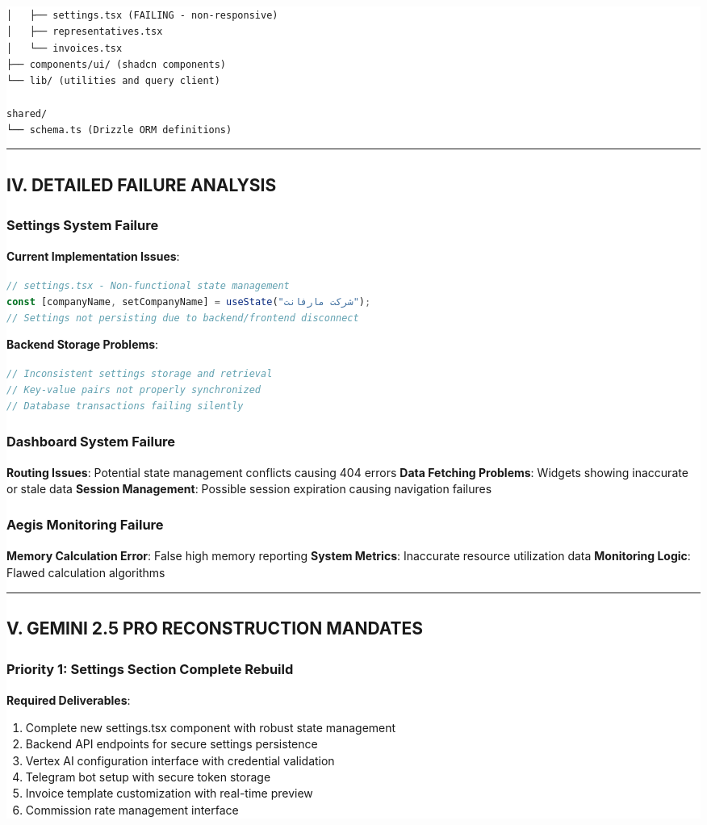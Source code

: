 ```
│   ├── settings.tsx (FAILING - non-responsive)
│   ├── representatives.tsx
│   └── invoices.tsx
├── components/ui/ (shadcn components)
└── lib/ (utilities and query client)

shared/
└── schema.ts (Drizzle ORM definitions)
```

---

## IV. DETAILED FAILURE ANALYSIS

### Settings System Failure
**Current Implementation Issues**:
```typescript
// settings.tsx - Non-functional state management
const [companyName, setCompanyName] = useState("شرکت مارفانت");
// Settings not persisting due to backend/frontend disconnect
```

**Backend Storage Problems**:
```typescript
// Inconsistent settings storage and retrieval
// Key-value pairs not properly synchronized
// Database transactions failing silently
```

### Dashboard System Failure
**Routing Issues**: Potential state management conflicts causing 404 errors
**Data Fetching Problems**: Widgets showing inaccurate or stale data
**Session Management**: Possible session expiration causing navigation failures

### Aegis Monitoring Failure
**Memory Calculation Error**: False high memory reporting
**System Metrics**: Inaccurate resource utilization data
**Monitoring Logic**: Flawed calculation algorithms

---

## V. GEMINI 2.5 PRO RECONSTRUCTION MANDATES

### Priority 1: Settings Section Complete Rebuild
**Required Deliverables**:
1. Complete new settings.tsx component with robust state management
2. Backend API endpoints for secure settings persistence
3. Vertex AI configuration interface with credential validation
4. Telegram bot setup with secure token storage
5. Invoice template customization with real-time preview
6. Commission rate management interface

